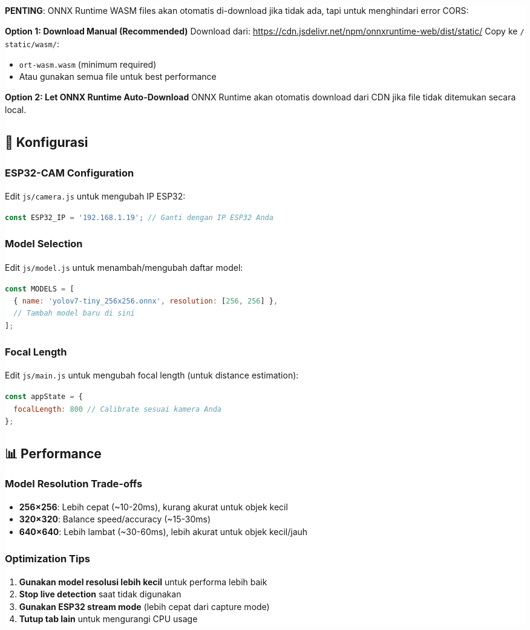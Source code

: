 **PENTING**: ONNX Runtime WASM files akan otomatis di-download jika tidak ada, tapi untuk menghindari error CORS:

**Option 1: Download Manual (Recommended)**
Download dari: https://cdn.jsdelivr.net/npm/onnxruntime-web/dist/static/
Copy ke `/static/wasm/`:
- `ort-wasm.wasm` (minimum required)
- Atau gunakan semua file untuk best performance

**Option 2: Let ONNX Runtime Auto-Download**
ONNX Runtime akan otomatis download dari CDN jika file tidak ditemukan secara local.

## 🔧 Konfigurasi

### ESP32-CAM Configuration

Edit `js/camera.js` untuk mengubah IP ESP32:
```javascript
const ESP32_IP = '192.168.1.19'; // Ganti dengan IP ESP32 Anda
```

### Model Selection

Edit `js/model.js` untuk menambah/mengubah daftar model:
```javascript
const MODELS = [
  { name: 'yolov7-tiny_256x256.onnx', resolution: [256, 256] },
  // Tambah model baru di sini
];
```

### Focal Length

Edit `js/main.js` untuk mengubah focal length (untuk distance estimation):
```javascript
const appState = {
  focalLength: 800 // Calibrate sesuai kamera Anda
};
```

## 📊 Performance

### Model Resolution Trade-offs

- **256×256**: Lebih cepat (~10-20ms), kurang akurat untuk objek kecil
- **320×320**: Balance speed/accuracy (~15-30ms)
- **640×640**: Lebih lambat (~30-60ms), lebih akurat untuk objek kecil/jauh

### Optimization Tips

1. **Gunakan model resolusi lebih kecil** untuk performa lebih baik
2. **Stop live detection** saat tidak digunakan
3. **Gunakan ESP32 stream mode** (lebih cepat dari capture mode)
4. **Tutup tab lain** untuk mengurangi CPU usage
